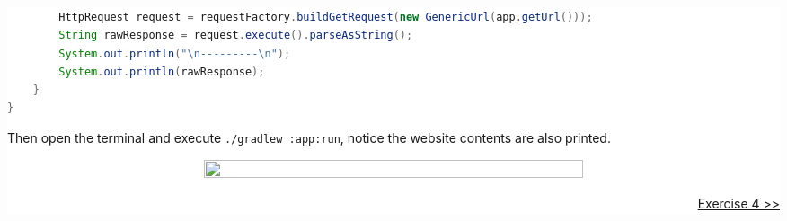 ```java
        HttpRequest request = requestFactory.buildGetRequest(new GenericUrl(app.getUrl()));
        String rawResponse = request.execute().parseAsString();
        System.out.println("\n---------\n");
        System.out.println(rawResponse);
    }
}
```

Then open the terminal and execute `./gradlew :app:run`, notice the website
contents are also printed.

<p align="center">
<img width="70%" height="70%" src="https://raw.githubusercontent.com/gradle/build-tool-training-exercises/main/Introduction_to_Gradle_Build_Tool/exercise3/images/website_output.png?token=GHSAT0AAAAAABVU3J6DGXHUPJ36DX223GMYYVMRJZQ">
</p>

<p align="right">
<a href="https://github.com/gradle/build-tool-training-exercises/tree/main/Introduction_to_Gradle_Build_Tool/exercise4">Exercise 4 >></a>
</p>
